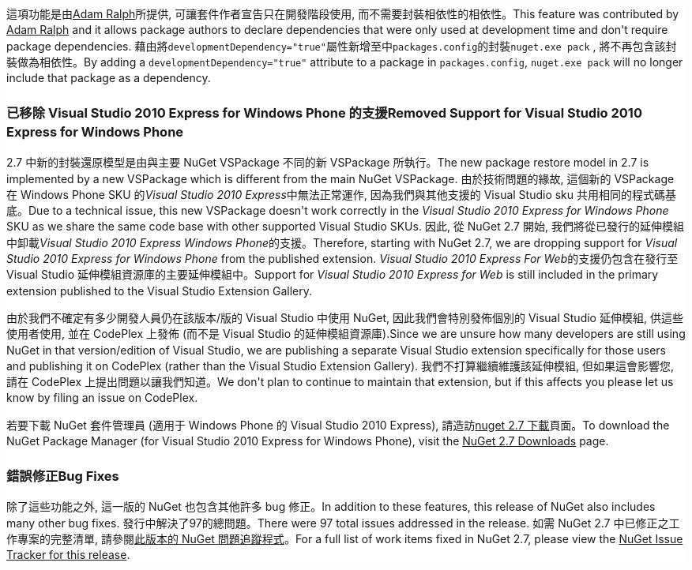 <span data-ttu-id="d8898-232">這項功能是由[Adam Ralph](https://twitter.com/adamralph)所提供, 可讓套件作者宣告只在開發階段使用, 而不需要封裝相依性的相依性。</span><span class="sxs-lookup"><span data-stu-id="d8898-232">This feature was contributed by [Adam Ralph](https://twitter.com/adamralph) and it allows package authors to declare dependencies that were only used at development time and don't require package dependencies.</span></span> <span data-ttu-id="d8898-233">藉由將`developmentDependency="true"`屬性新增至中`packages.config`的封裝`nuget.exe pack` , 將不再包含該封裝做為相依性。</span><span class="sxs-lookup"><span data-stu-id="d8898-233">By adding a `developmentDependency="true"` attribute to a package in `packages.config`, `nuget.exe pack` will no longer include that package as a dependency.</span></span>

### <a name="removed-support-for-visual-studio-2010-express-for-windows-phone"></a><span data-ttu-id="d8898-234">已移除 Visual Studio 2010 Express for Windows Phone 的支援</span><span class="sxs-lookup"><span data-stu-id="d8898-234">Removed Support for Visual Studio 2010 Express for Windows Phone</span></span>

<span data-ttu-id="d8898-235">2\.7 中新的封裝還原模型是由與主要 NuGet VSPackage 不同的新 VSPackage 所執行。</span><span class="sxs-lookup"><span data-stu-id="d8898-235">The new package restore model in 2.7 is implemented by a new VSPackage which is different from the main NuGet VSPackage.</span></span> <span data-ttu-id="d8898-236">由於技術問題的緣故, 這個新的 VSPackage 在 Windows Phone SKU 的*Visual Studio 2010 Express*中無法正常運作, 因為我們與其他支援的 Visual Studio sku 共用相同的程式碼基底。</span><span class="sxs-lookup"><span data-stu-id="d8898-236">Due to a technical issue, this new VSPackage doesn't work correctly in the *Visual Studio 2010 Express for Windows Phone* SKU as we share the same code base with other supported Visual Studio SKUs.</span></span> <span data-ttu-id="d8898-237">因此, 從 NuGet 2.7 開始, 我們將從已發行的延伸模組中卸載*Visual Studio 2010 Express Windows Phone*的支援。</span><span class="sxs-lookup"><span data-stu-id="d8898-237">Therefore, starting with NuGet 2.7, we are dropping support for *Visual Studio 2010 Express for Windows Phone* from the published extension.</span></span> <span data-ttu-id="d8898-238">*Visual Studio 2010 Express For Web*的支援仍包含在發行至 Visual Studio 延伸模組資源庫的主要延伸模組中。</span><span class="sxs-lookup"><span data-stu-id="d8898-238">Support for *Visual Studio 2010 Express for Web* is still included in the primary extension published to the Visual Studio Extension Gallery.</span></span>

<span data-ttu-id="d8898-239">由於我們不確定有多少開發人員仍在該版本/版的 Visual Studio 中使用 NuGet, 因此我們會特別發佈個別的 Visual Studio 延伸模組, 供這些使用者使用, 並在 CodePlex 上發佈 (而不是 Visual Studio 的延伸模組資源庫).</span><span class="sxs-lookup"><span data-stu-id="d8898-239">Since we are unsure how many developers are still using NuGet in that version/edition of Visual Studio, we are publishing a separate Visual Studio extension specifically for those users and publishing it on CodePlex (rather than the Visual Studio Extension Gallery).</span></span> <span data-ttu-id="d8898-240">我們不打算繼續維護該延伸模組, 但如果這會影響您, 請在 CodePlex 上提出問題以讓我們知道。</span><span class="sxs-lookup"><span data-stu-id="d8898-240">We don't plan to continue to maintain that extension, but if this affects you please let us know by filing an issue on CodePlex.</span></span>

<span data-ttu-id="d8898-241">若要下載 NuGet 套件管理員 (適用于 Windows Phone 的 Visual Studio 2010 Express), 請造訪[nuget 2.7 下載](https://nuget.codeplex.com/releases/view/107605)頁面。</span><span class="sxs-lookup"><span data-stu-id="d8898-241">To download the NuGet Package Manager (for Visual Studio 2010 Express for Windows Phone), visit the [NuGet 2.7 Downloads](https://nuget.codeplex.com/releases/view/107605) page.</span></span>

### <a name="bug-fixes"></a><span data-ttu-id="d8898-242">錯誤修正</span><span class="sxs-lookup"><span data-stu-id="d8898-242">Bug Fixes</span></span>

<span data-ttu-id="d8898-243">除了這些功能之外, 這一版的 NuGet 也包含其他許多 bug 修正。</span><span class="sxs-lookup"><span data-stu-id="d8898-243">In addition to these features, this release of NuGet also includes many other bug fixes.</span></span> <span data-ttu-id="d8898-244">發行中解決了97的總問題。</span><span class="sxs-lookup"><span data-stu-id="d8898-244">There were 97 total issues addressed in the release.</span></span> <span data-ttu-id="d8898-245">如需 NuGet 2.7 中已修正之工作專案的完整清單, 請參閱[此版本的 NuGet 問題追蹤程式](https://nuget.codeplex.com/workitem/list/advanced?release=NuGet%202.7&status=all)。</span><span class="sxs-lookup"><span data-stu-id="d8898-245">For a full list of work items fixed in NuGet 2.7, please view the [NuGet Issue Tracker for this release](https://nuget.codeplex.com/workitem/list/advanced?release=NuGet%202.7&status=all).</span></span>
